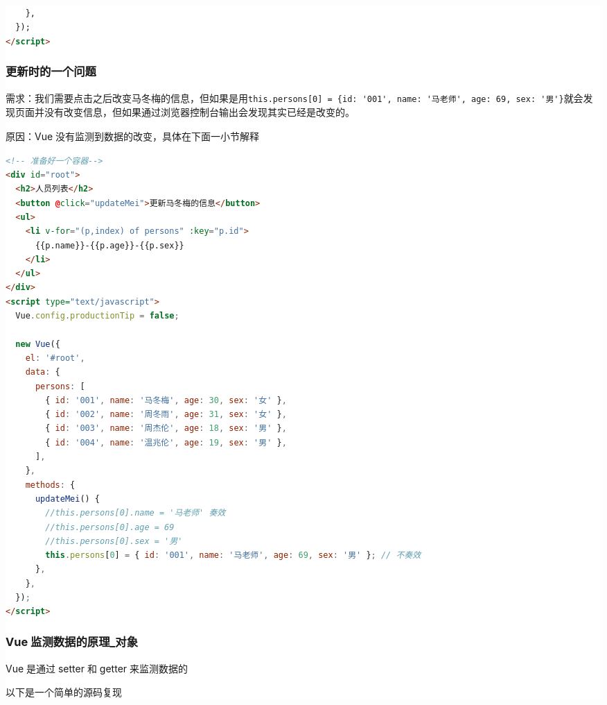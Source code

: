 ```html
    },
  });
</script>
```

### 更新时的一个问题

需求：我们需要点击之后改变马冬梅的信息，但如果是用`this.persons[0] = {id: '001', name: '马老师', age: 69, sex: '男'}`就会发现页面并没有改变信息，但如果通过浏览器控制台输出会发现其实已经是改变的。

原因：Vue 没有监测到数据的改变，具体在下面一小节解释

```html
<!-- 准备好一个容器-->
<div id="root">
  <h2>人员列表</h2>
  <button @click="updateMei">更新马冬梅的信息</button>
  <ul>
    <li v-for="(p,index) of persons" :key="p.id">
      {{p.name}}-{{p.age}}-{{p.sex}}
    </li>
  </ul>
</div>
<script type="text/javascript">
  Vue.config.productionTip = false;

  new Vue({
    el: '#root',
    data: {
      persons: [
        { id: '001', name: '马冬梅', age: 30, sex: '女' },
        { id: '002', name: '周冬雨', age: 31, sex: '女' },
        { id: '003', name: '周杰伦', age: 18, sex: '男' },
        { id: '004', name: '温兆伦', age: 19, sex: '男' },
      ],
    },
    methods: {
      updateMei() {
        //this.persons[0].name = '马老师' 奏效
        //this.persons[0].age = 69
        //this.persons[0].sex = '男'
        this.persons[0] = { id: '001', name: '马老师', age: 69, sex: '男' }; // 不奏效
      },
    },
  });
</script>
```

### Vue 监测数据的原理\_对象

Vue 是通过 setter 和 getter 来监测数据的

以下是一个简单的源码复现
